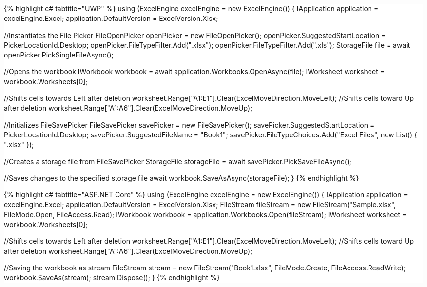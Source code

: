 
{% highlight c# tabtitle="UWP" %}
using (ExcelEngine excelEngine = new ExcelEngine())
{
  IApplication application = excelEngine.Excel;
  application.DefaultVersion = ExcelVersion.Xlsx;

  //Instantiates the File Picker
  FileOpenPicker openPicker = new FileOpenPicker();
  openPicker.SuggestedStartLocation = PickerLocationId.Desktop;
  openPicker.FileTypeFilter.Add(".xlsx");
  openPicker.FileTypeFilter.Add(".xls");
  StorageFile file = await openPicker.PickSingleFileAsync();

  //Opens the workbook
  IWorkbook workbook = await application.Workbooks.OpenAsync(file);
  IWorksheet worksheet = workbook.Worksheets[0];

  //Shifts cells towards Left after deletion
  worksheet.Range["A1:E1"].Clear(ExcelMoveDirection.MoveLeft);
  //Shifts cells toward Up after deletion
  worksheet.Range["A1:A6"].Clear(ExcelMoveDirection.MoveUp);

  //Initializes FileSavePicker
  FileSavePicker savePicker = new FileSavePicker();
  savePicker.SuggestedStartLocation = PickerLocationId.Desktop;
  savePicker.SuggestedFileName = "Book1";
  savePicker.FileTypeChoices.Add("Excel Files", new List<string>() { ".xlsx" });

  //Creates a storage file from FileSavePicker
  StorageFile storageFile = await savePicker.PickSaveFileAsync();

  //Saves changes to the specified storage file
  await workbook.SaveAsAsync(storageFile);
}
{% endhighlight %}

{% highlight c# tabtitle="ASP.NET Core" %}
using (ExcelEngine excelEngine = new ExcelEngine())
{
  IApplication application = excelEngine.Excel;
  application.DefaultVersion = ExcelVersion.Xlsx;
  FileStream fileStream = new FileStream("Sample.xlsx", FileMode.Open, FileAccess.Read);
  IWorkbook workbook = application.Workbooks.Open(fileStream);
  IWorksheet worksheet = workbook.Worksheets[0];

  //Shifts cells towards Left after deletion
  worksheet.Range["A1:E1"].Clear(ExcelMoveDirection.MoveLeft);
  //Shifts cells toward Up after deletion
  worksheet.Range["A1:A6"].Clear(ExcelMoveDirection.MoveUp);

  //Saving the workbook as stream
  FileStream stream = new FileStream("Book1.xlsx", FileMode.Create, FileAccess.ReadWrite);
  workbook.SaveAs(stream);
  stream.Dispose();
}
{% endhighlight %}
